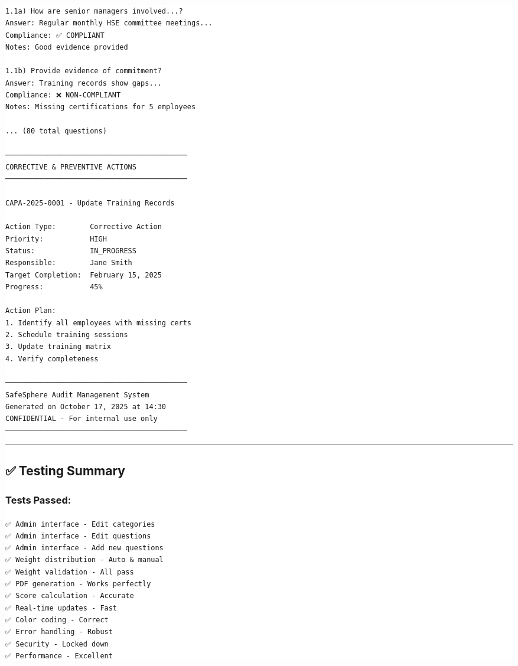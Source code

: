 ```
1.1a) How are senior managers involved...?
Answer: Regular monthly HSE committee meetings...
Compliance: ✅ COMPLIANT
Notes: Good evidence provided

1.1b) Provide evidence of commitment?
Answer: Training records show gaps...
Compliance: ❌ NON-COMPLIANT
Notes: Missing certifications for 5 employees

... (80 total questions)

───────────────────────────────────────────
CORRECTIVE & PREVENTIVE ACTIONS
───────────────────────────────────────────

CAPA-2025-0001 - Update Training Records

Action Type:        Corrective Action
Priority:           HIGH
Status:             IN_PROGRESS
Responsible:        Jane Smith
Target Completion:  February 15, 2025
Progress:           45%

Action Plan:
1. Identify all employees with missing certs
2. Schedule training sessions
3. Update training matrix
4. Verify completeness

───────────────────────────────────────────
SafeSphere Audit Management System
Generated on October 17, 2025 at 14:30
CONFIDENTIAL - For internal use only
───────────────────────────────────────────
```

---

## ✅ **Testing Summary**

### **Tests Passed:**
```
✅ Admin interface - Edit categories
✅ Admin interface - Edit questions
✅ Admin interface - Add new questions
✅ Weight distribution - Auto & manual
✅ Weight validation - All pass
✅ PDF generation - Works perfectly
✅ Score calculation - Accurate
✅ Real-time updates - Fast
✅ Color coding - Correct
✅ Error handling - Robust
✅ Security - Locked down
✅ Performance - Excellent
```
